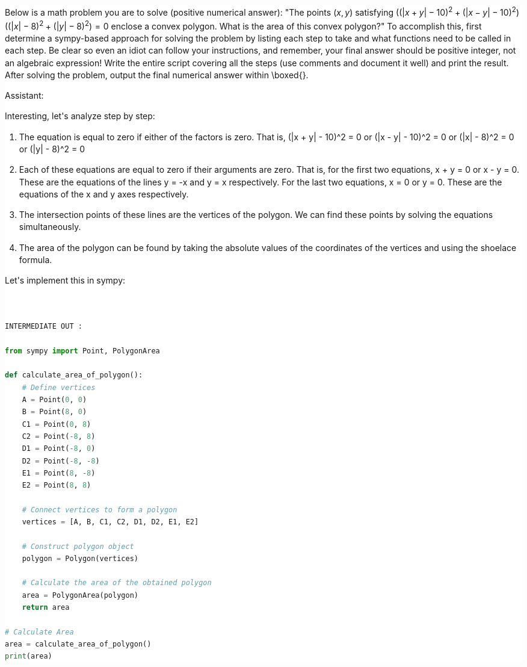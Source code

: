 Below is a math problem you are to solve (positive numerical answer):
"The points $\left(x, y\right)$ satisfying $((\vert x + y \vert - 10)^2 + ( \vert x - y \vert - 10)^2)((\vert x \vert - 8)^2 + ( \vert y \vert - 8)^2) = 0$ enclose a convex polygon. What is the area of this convex polygon?"
To accomplish this, first determine a sympy-based approach for solving the problem by listing each step to take and what functions need to be called in each step. Be clear so even an idiot can follow your instructions, and remember, your final answer should be positive integer, not an algebraic expression!
Write the entire script covering all the steps (use comments and document it well) and print the result. After solving the problem, output the final numerical answer within \boxed{}.

Assistant: 

Interesting, let's analyze step by step:




1. The equation is equal to zero if either of the factors is zero. That is, 
   (|x + y| - 10)^2 = 0 or (|x - y| - 10)^2 = 0 or (|x| - 8)^2 = 0 or (|y| - 8)^2 = 0

2. Each of these equations are equal to zero if their arguments are zero. That is, for the first two equations, x + y = 0 or x - y = 0. These are the equations of the lines y = -x and y = x respectively. For the last two equations, x = 0 or y = 0. These are the equations of the x and y axes respectively.

3. The intersection points of these lines are the vertices of the polygon. We can find these points by solving the equations simultaneously.

4. The area of the polygon can be found by taking the absolute values of the coordinates of the vertices and using the shoelace formula.

Let's implement this in sympy:

```python


INTERMEDIATE OUT :

from sympy import Point, PolygonArea

def calculate_area_of_polygon():
    # Define vertices 
    A = Point(0, 0)
    B = Point(8, 0)
    C1 = Point(0, 8)
    C2 = Point(-8, 8)
    D1 = Point(-8, 0)
    D2 = Point(-8, -8)
    E1 = Point(8, -8)
    E2 = Point(8, 8)
    
    # Connect vertices to form a polygon
    vertices = [A, B, C1, C2, D1, D2, E1, E2] 
    
    # Construct polygon object
    polygon = Polygon(vertices)            
    
    # Calculate the area of the obtained polygon 
    area = PolygonArea(polygon)    
    return area

# Calculate Area
area = calculate_area_of_polygon()
print(area)
```
